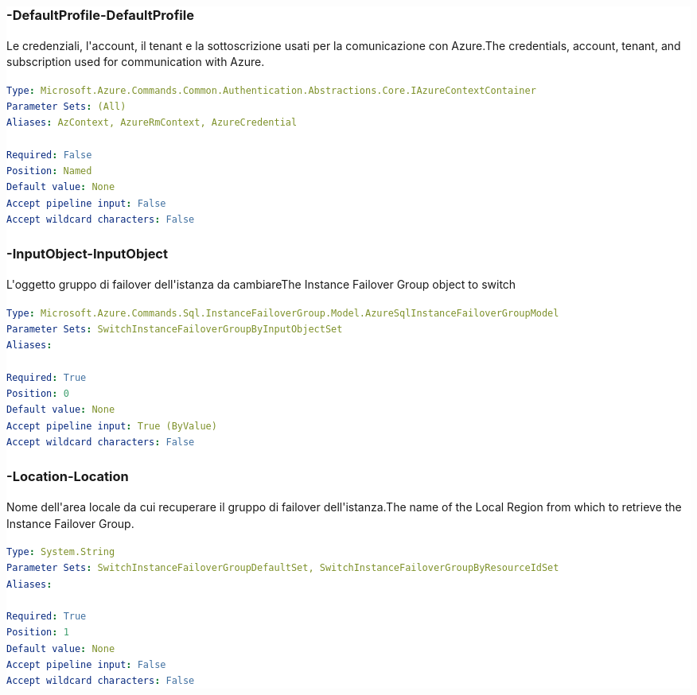 ### <span data-ttu-id="aff40-120">-DefaultProfile</span><span class="sxs-lookup"><span data-stu-id="aff40-120">-DefaultProfile</span></span>
<span data-ttu-id="aff40-121">Le credenziali, l'account, il tenant e la sottoscrizione usati per la comunicazione con Azure.</span><span class="sxs-lookup"><span data-stu-id="aff40-121">The credentials, account, tenant, and subscription used for communication with Azure.</span></span>

```yaml
Type: Microsoft.Azure.Commands.Common.Authentication.Abstractions.Core.IAzureContextContainer
Parameter Sets: (All)
Aliases: AzContext, AzureRmContext, AzureCredential

Required: False
Position: Named
Default value: None
Accept pipeline input: False
Accept wildcard characters: False
```

### <span data-ttu-id="aff40-122">-InputObject</span><span class="sxs-lookup"><span data-stu-id="aff40-122">-InputObject</span></span>
<span data-ttu-id="aff40-123">L'oggetto gruppo di failover dell'istanza da cambiare</span><span class="sxs-lookup"><span data-stu-id="aff40-123">The Instance Failover Group object to switch</span></span>

```yaml
Type: Microsoft.Azure.Commands.Sql.InstanceFailoverGroup.Model.AzureSqlInstanceFailoverGroupModel
Parameter Sets: SwitchInstanceFailoverGroupByInputObjectSet
Aliases:

Required: True
Position: 0
Default value: None
Accept pipeline input: True (ByValue)
Accept wildcard characters: False
```

### <span data-ttu-id="aff40-124">-Location</span><span class="sxs-lookup"><span data-stu-id="aff40-124">-Location</span></span>
<span data-ttu-id="aff40-125">Nome dell'area locale da cui recuperare il gruppo di failover dell'istanza.</span><span class="sxs-lookup"><span data-stu-id="aff40-125">The name of the Local Region from which to retrieve the Instance Failover Group.</span></span>

```yaml
Type: System.String
Parameter Sets: SwitchInstanceFailoverGroupDefaultSet, SwitchInstanceFailoverGroupByResourceIdSet
Aliases:

Required: True
Position: 1
Default value: None
Accept pipeline input: False
Accept wildcard characters: False
```

